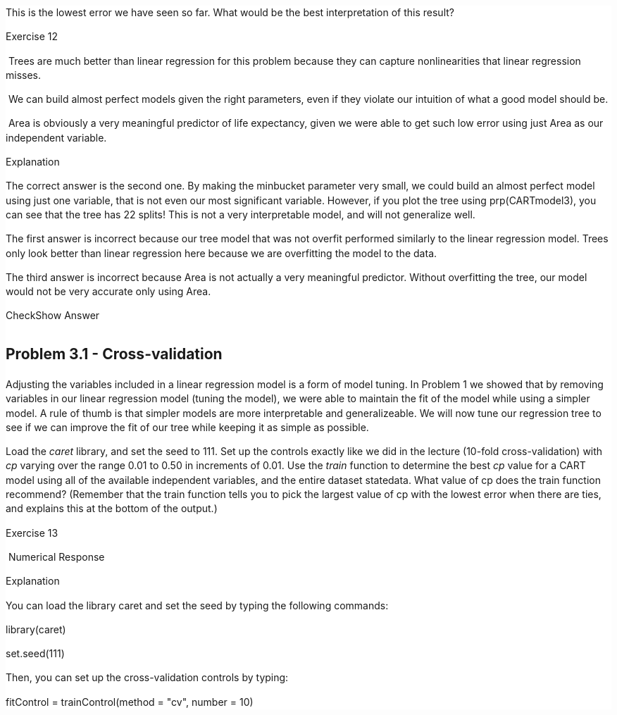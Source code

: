This is the lowest error we have seen so far. What would be the best interpretation of this result?

Exercise 12

&nbsp;Trees are much better than linear regression for this problem because they can capture nonlinearities that linear regression misses.&nbsp;

&nbsp;We can build almost perfect models given the right parameters, even if they violate our intuition of what a good model should be.&nbsp;

&nbsp;Area is obviously a very meaningful predictor of life expectancy, given we were able to get such low error using just Area as our independent variable.&nbsp;

Explanation

The correct answer is the second one. By making the minbucket parameter very small, we could build an almost perfect model using just one variable, that is not even our most significant variable. However, if you plot the tree using prp(CARTmodel3), you can see that the tree has 22 splits! This is not a very interpretable model, and will not generalize well.

The first answer is incorrect because our tree model that was not overfit performed similarly to the linear regression model. Trees only look better than linear regression here because we are overfitting the model to the data.

The third answer is incorrect because Area is not actually a very meaningful predictor. Without overfitting the tree, our model would not be very accurate only using Area.

CheckShow Answer

Problem 3.1 - Cross-validation
------------------------------

Adjusting the variables included in a linear regression model is a form of model tuning. In Problem 1 we showed that by removing variables in our linear regression model (tuning the model), we were able to maintain the fit of the model while using a simpler model. A rule of thumb is that simpler models are more interpretable and generalizeable. We will now tune our regression tree to see if we can improve the fit of our tree while keeping it as simple as possible.

Load the _caret_ library, and set the seed to 111. Set up the controls exactly like we did in the lecture (10-fold cross-validation) with _cp_ varying over the range 0.01 to 0.50 in increments of 0.01. Use the _train_ function to determine the best _cp_ value for a CART model using all of the available independent variables, and the entire dataset statedata. What value of cp does the train function recommend? (Remember that the train function tells you to pick the largest value of cp with the lowest error when there are ties, and explains this at the bottom of the output.)

Exercise 13

&nbsp;Numerical Response&nbsp;

Explanation

You can load the library caret and set the seed by typing the following commands:

library(caret)

set.seed(111)

Then, you can set up the cross-validation controls by typing:

fitControl = trainControl(method = "cv", number = 10)
